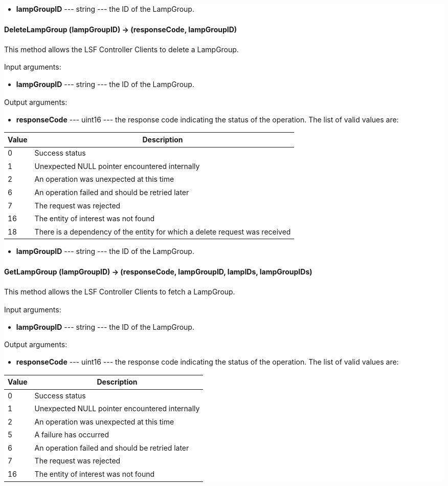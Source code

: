 
  * **lampGroupID** --- string --- the ID of the LampGroup.

#### DeleteLampGroup (lampGroupID) -> (responseCode, lampGroupID)

This method allows the LSF Controller Clients to delete a LampGroup. 

Input arguments:

  * **lampGroupID** --- string --- the ID of the LampGroup.

Output arguments:

  * **responseCode** --- uint16 --- the response code indicating the status of the operation. The list of valid
    values are:

| Value | Description                                                       		|
|-------|-------------------------------------------------------------------------------|
| 0     | Success status                                                   		|
| 1     | Unexpected NULL pointer encountered internally                                |
| 2     | An operation was unexpected at this time                          		|
| 6     | An operation failed and should be retried later                   		|
| 7     | The request was rejected                                          		|
| 16    | The entity of interest was not found                   			|
| 18    | There is a dependency of the entity for which a delete request was received   |


  * **lampGroupID** --- string --- the ID of the LampGroup.

#### GetLampGroup (lampGroupID) -> (responseCode, lampGroupID, lampIDs, lampGroupIDs)

This method allows the LSF Controller Clients to fetch a LampGroup. 

Input arguments:

  * **lampGroupID** --- string --- the ID of the LampGroup.

Output arguments:

  * **responseCode** --- uint16 --- the response code indicating the status of the operation. The list of valid
    values are:

| Value | Description                                                       		|
|-------|-------------------------------------------------------------------------------|
| 0     | Success status                                                   		|
| 1     | Unexpected NULL pointer encountered internally                                |
| 2     | An operation was unexpected at this time                          		|
| 5     | A failure has occurred                                            		|
| 6     | An operation failed and should be retried later                   		|
| 7     | The request was rejected                                          		|
| 16    | The entity of interest was not found                   			|
